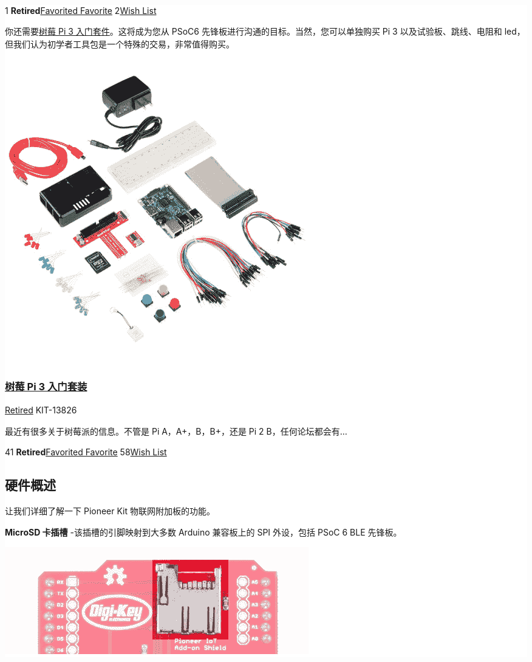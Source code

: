 1 **Retired**[Favorited Favorite](# "Add to favorites") 2[Wish List](# "Add to wish list")

你还需要[树莓 Pi 3 入门套件](https://www.sparkfun.com/products/13826)。这将成为您从 PSoC6 先锋板进行沟通的目标。当然，您可以单独购买 Pi 3 以及试验板、跳线、电阻和 led，但我们认为初学者工具包是一个特殊的交易，非常值得购买。

[![Raspberry Pi 3 Starter Kit](img/0d07ab6a500cad33ab356ba2c134ff8f.png)](https://www.sparkfun.com/products/retired/13826) 

### [树莓 Pi 3 入门套装](https://www.sparkfun.com/products/retired/13826)

[Retired](https://learn.sparkfun.com/static/bubbles/ "Retired") KIT-13826

最近有很多关于树莓派的信息。不管是 Pi A，A+，B，B+，还是 Pi 2 B，任何论坛都会有…

41 **Retired**[Favorited Favorite](# "Add to favorites") 58[Wish List](# "Add to wish list")

## 硬件概述

让我们详细了解一下 Pioneer Kit 物联网附加板的功能。

**MicroSD 卡插槽** -该插槽的引脚映射到大多数 Arduino 兼容板上的 SPI 外设，包括 PSoC 6 BLE 先锋板。

[![Micro SD Card Slot](img/4db7d707ec953816bce8f665ed2ae0fe.png)](https://cdn.sparkfun.com/assets/learn_tutorials/7/0/9/sd_card.png)
